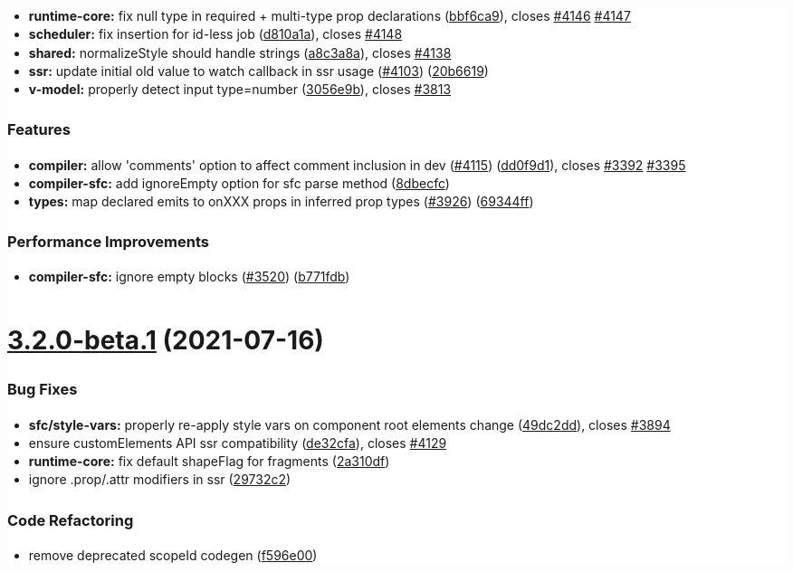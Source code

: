 - **runtime-core:** fix null type in required + multi-type prop declarations ([bbf6ca9](https://github.com/vuejs/core/commit/bbf6ca9bca942df639ff0357d713413c9a1c4c05)), closes [#4146](https://github.com/vuejs/core/issues/4146) [#4147](https://github.com/vuejs/core/issues/4147)
- **scheduler:** fix insertion for id-less job ([d810a1a](https://github.com/vuejs/core/commit/d810a1a56943aeba5160b42bc917187e99cdfb8e)), closes [#4148](https://github.com/vuejs/core/issues/4148)
- **shared:** normalizeStyle should handle strings ([a8c3a8a](https://github.com/vuejs/core/commit/a8c3a8ad61b16a31f6754066838440a59ee9db8b)), closes [#4138](https://github.com/vuejs/core/issues/4138)
- **ssr:** update initial old value to watch callback in ssr usage ([#4103](https://github.com/vuejs/core/issues/4103)) ([20b6619](https://github.com/vuejs/core/commit/20b6619793702d265fcc3a7c099f5764fa9d8685))
- **v-model:** properly detect input type=number ([3056e9b](https://github.com/vuejs/core/commit/3056e9b3dcb1ab0bd18227c6fa7bf283f98f6ef6)), closes [#3813](https://github.com/vuejs/core/issues/3813)

### Features

- **compiler:** allow 'comments' option to affect comment inclusion in dev ([#4115](https://github.com/vuejs/core/issues/4115)) ([dd0f9d1](https://github.com/vuejs/core/commit/dd0f9d1ce6b0de59c84d334c7190fa9d2cc17a04)), closes [#3392](https://github.com/vuejs/core/issues/3392) [#3395](https://github.com/vuejs/core/issues/3395)
- **compiler-sfc:** add ignoreEmpty option for sfc parse method ([8dbecfc](https://github.com/vuejs/core/commit/8dbecfcbb3d597a644d0f263dfd6d7fcfd23a9fb))
- **types:** map declared emits to onXXX props in inferred prop types ([#3926](https://github.com/vuejs/core/issues/3926)) ([69344ff](https://github.com/vuejs/core/commit/69344ff1ae724beb648c34ede8050b3b70ddf4b7))

### Performance Improvements

- **compiler-sfc:** ignore empty blocks ([#3520](https://github.com/vuejs/core/issues/3520)) ([b771fdb](https://github.com/vuejs/core/commit/b771fdbef9a8dadd4c9cc939cc104f7764e40373))

# [3.2.0-beta.1](https://github.com/vuejs/core/compare/v3.1.5...v3.2.0-beta.1) (2021-07-16)

### Bug Fixes

- **sfc/style-vars:** properly re-apply style vars on component root elements change ([49dc2dd](https://github.com/vuejs/core/commit/49dc2dd1e4a56d0d2ad28003240c99e99ef469e4)), closes [#3894](https://github.com/vuejs/core/issues/3894)
- ensure customElements API ssr compatibility ([de32cfa](https://github.com/vuejs/core/commit/de32cfa43e94276c60f93ac4c560cb7b84534cfe)), closes [#4129](https://github.com/vuejs/core/issues/4129)
- **runtime-core:** fix default shapeFlag for fragments ([2a310df](https://github.com/vuejs/core/commit/2a310df7531a693be706a96d4191a5bfbf24692d))
- ignore .prop/.attr modifiers in ssr ([29732c2](https://github.com/vuejs/core/commit/29732c2c8681cc3e58251c19149ba3a0ce31cdaf))

### Code Refactoring

- remove deprecated scopeId codegen ([f596e00](https://github.com/vuejs/core/commit/f596e008efd97fe8f9b28f536fbb0fd48b9b6333))

